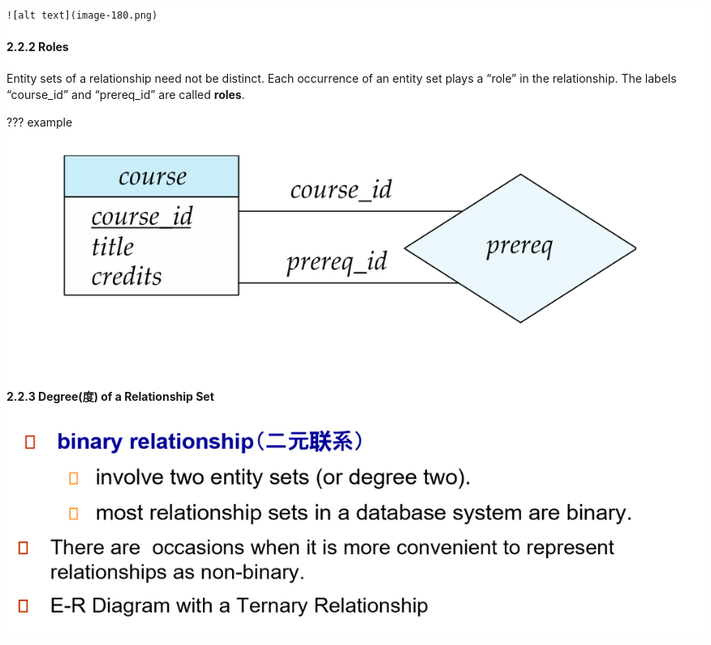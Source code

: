     ![alt text](image-180.png)


#### 2.2.2 Roles
Entity sets of a relationship need not be distinct.
Each occurrence of an entity set plays a “role” in the relationship.
The labels “course_id” and “prereq_id” are called **roles**.

??? example
    ![alt text](image-181.png)


#### 2.2.3 Degree(度) of a Relationship Set
![alt text](image-182.png)
